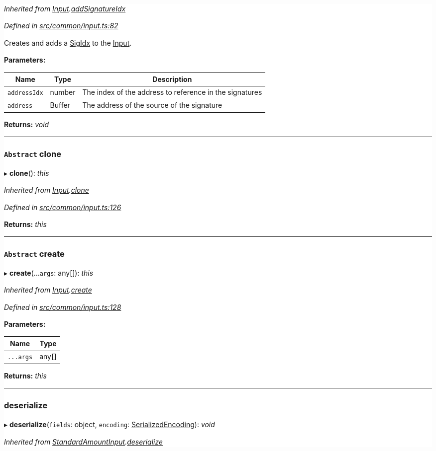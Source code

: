 *Inherited from [Input](common_inputs.input.md).[addSignatureIdx](common_inputs.input.md#addsignatureidx)*

*Defined in [src/common/input.ts:82](https://github.com/ava-labs/avalanchejs/blob/8033096/src/common/input.ts#L82)*

Creates and adds a [SigIdx](common_signature.sigidx.md) to the [Input](common_inputs.input.md).

**Parameters:**

Name | Type | Description |
------ | ------ | ------ |
`addressIdx` | number | The index of the address to reference in the signatures |
`address` | Buffer | The address of the source of the signature  |

**Returns:** *void*

___

### `Abstract` clone

▸ **clone**(): *this*

*Inherited from [Input](common_inputs.input.md).[clone](common_inputs.input.md#abstract-clone)*

*Defined in [src/common/input.ts:126](https://github.com/ava-labs/avalanchejs/blob/8033096/src/common/input.ts#L126)*

**Returns:** *this*

___

### `Abstract` create

▸ **create**(...`args`: any[]): *this*

*Inherited from [Input](common_inputs.input.md).[create](common_inputs.input.md#abstract-create)*

*Defined in [src/common/input.ts:128](https://github.com/ava-labs/avalanchejs/blob/8033096/src/common/input.ts#L128)*

**Parameters:**

Name | Type |
------ | ------ |
`...args` | any[] |

**Returns:** *this*

___

###  deserialize

▸ **deserialize**(`fields`: object, `encoding`: [SerializedEncoding](../modules/utils_serialization.md#serializedencoding)): *void*

*Inherited from [StandardAmountInput](common_inputs.standardamountinput.md).[deserialize](common_inputs.standardamountinput.md#deserialize)*
